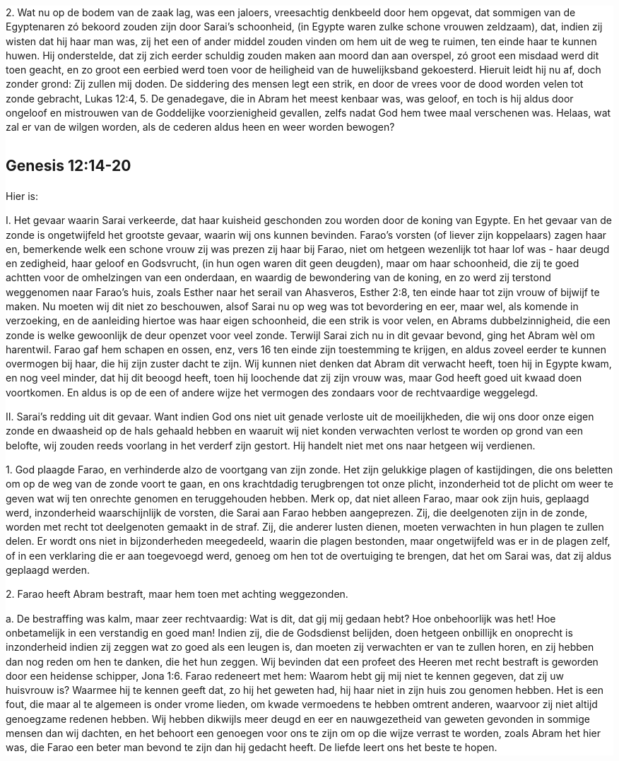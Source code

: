 2\. Wat nu op de bodem van de zaak lag, was een jaloers, vreesachtig denkbeeld door hem opgevat, dat sommigen van de Egyptenaren zó bekoord zouden zijn door Sarai’s schoonheid, (in Egypte waren zulke schone vrouwen zeldzaam), dat, indien zij wisten dat hij haar man was, zij het een of ander middel zouden vinden om hem uit de weg te ruimen, ten einde haar te kunnen huwen. Hij onderstelde, dat zij zich eerder schuldig zouden maken aan moord dan aan overspel, zó groot een misdaad werd dit toen geacht, en zo groot een eerbied werd toen voor de heiligheid van de huwelijksband gekoesterd. Hieruit leidt hij nu af, doch zonder grond: Zij zullen mij doden. De siddering des mensen legt een strik, en door de vrees voor de dood worden velen tot zonde gebracht, Lukas 12:4, 5. De genadegave, die in Abram het meest kenbaar was, was geloof, en toch is hij aldus door ongeloof en mistrouwen van de Goddelijke voorzienigheid gevallen, zelfs nadat God hem twee maal verschenen was. Helaas, wat zal er van de wilgen worden, als de cederen aldus heen en weer worden bewogen? 

## Genesis 12:14-20 
Hier is:

I. Het gevaar waarin Sarai verkeerde, dat haar kuisheid geschonden zou worden door de koning van Egypte. En het gevaar van de zonde is ongetwijfeld het grootste gevaar, waarin wij ons kunnen bevinden. Farao’s vorsten (of liever zijn koppelaars) zagen haar en, bemerkende welk een schone vrouw zij was prezen zij haar bij Farao, niet om hetgeen wezenlijk tot haar lof was - haar deugd en zedigheid, haar geloof en Godsvrucht, (in hun ogen waren dit geen deugden), maar om haar schoonheid, die zij te goed achtten voor de omhelzingen van een onderdaan, en waardig de bewondering van de koning, en zo werd zij terstond weggenomen naar Farao’s huis, zoals Esther naar het serail van Ahasveros, Esther 2:8, ten einde haar tot zijn vrouw of bijwijf te maken. Nu moeten wij dit niet zo beschouwen, alsof Sarai nu op weg was tot bevordering en eer, maar wel, als komende in verzoeking, en de aanleiding hiertoe was haar eigen schoonheid, die een strik is voor velen, en Abrams dubbelzinnigheid, die een zonde is welke gewoonlijk de deur openzet voor veel zonde. Terwijl Sarai zich nu in dit gevaar bevond, ging het Abram wèl om harentwil. Farao gaf hem schapen en ossen, enz, vers 16 ten einde zijn toestemming te krijgen, en aldus zoveel eerder te kunnen overmogen bij haar, die hij zijn zuster dacht te zijn. Wij kunnen niet denken dat Abram dit verwacht heeft, toen hij in Egypte kwam, en nog veel minder, dat hij dit beoogd heeft, toen hij loochende dat zij zijn vrouw was, maar God heeft goed uit kwaad doen voortkomen. En aldus is op de een of andere wijze het vermogen des zondaars voor de rechtvaardige weggelegd.

II. Sarai’s redding uit dit gevaar. Want indien God ons niet uit genade verloste uit de moeilijkheden, die wij ons door onze eigen zonde en dwaasheid op de hals gehaald hebben en waaruit wij niet konden verwachten verlost te worden op grond van een belofte, wij zouden reeds voorlang in het verderf zijn gestort. Hij handelt niet met ons naar hetgeen wij verdienen.

1\. God plaagde Farao, en verhinderde alzo de voortgang van zijn zonde. Het zijn gelukkige plagen of kastijdingen, die ons beletten om op de weg van de zonde voort te gaan, en ons krachtdadig terugbrengen tot onze plicht, inzonderheid tot de plicht om weer te geven wat wij ten onrechte genomen en teruggehouden hebben.
Merk op, dat niet alleen Farao, maar ook zijn huis, geplaagd werd, inzonderheid waarschijnlijk de vorsten, die Sarai aan Farao hebben aangeprezen. Zij, die deelgenoten zijn in de zonde, worden met recht tot deelgenoten gemaakt in de straf. Zij, die anderer lusten dienen, moeten verwachten in hun plagen te zullen delen. Er wordt ons niet in bijzonderheden meegedeeld, waarin die plagen bestonden, maar ongetwijfeld was er in de plagen zelf, of in een verklaring die er aan toegevoegd werd, genoeg om hen tot de overtuiging te brengen, dat het om Sarai was, dat zij aldus geplaagd werden.

2\. Farao heeft Abram bestraft, maar hem toen met achting weggezonden.

a. De bestraffing was kalm, maar zeer rechtvaardig: Wat is dit, dat gij mij gedaan hebt? Hoe onbehoorlijk was het! Hoe onbetamelijk in een verstandig en goed man! Indien zij, die de Godsdienst belijden, doen hetgeen onbillijk en onoprecht is inzonderheid indien zij zeggen wat zo goed als een leugen is, dan moeten zij verwachten er van te zullen horen, en zij hebben dan nog reden om hen te danken, die het hun zeggen. Wij bevinden dat een profeet des Heeren met recht bestraft is geworden door een heidense schipper, Jona 1:6. Farao redeneert met hem: Waarom hebt gij mij niet te kennen gegeven, dat zij uw huisvrouw is? Waarmee hij te kennen geeft dat, zo hij het geweten had, hij haar niet in zijn huis zou genomen hebben. Het is een fout, die maar al te algemeen is onder vrome lieden, om kwade vermoedens te hebben omtrent anderen, waarvoor zij niet altijd genoegzame redenen hebben. Wij hebben dikwijls meer deugd en eer en nauwgezetheid van geweten gevonden in sommige mensen dan wij dachten, en het behoort een genoegen voor ons te zijn om op die wijze verrast te worden, zoals Abram het hier was, die Farao een beter man bevond te zijn dan hij gedacht heeft. De liefde leert ons het beste te hopen.
